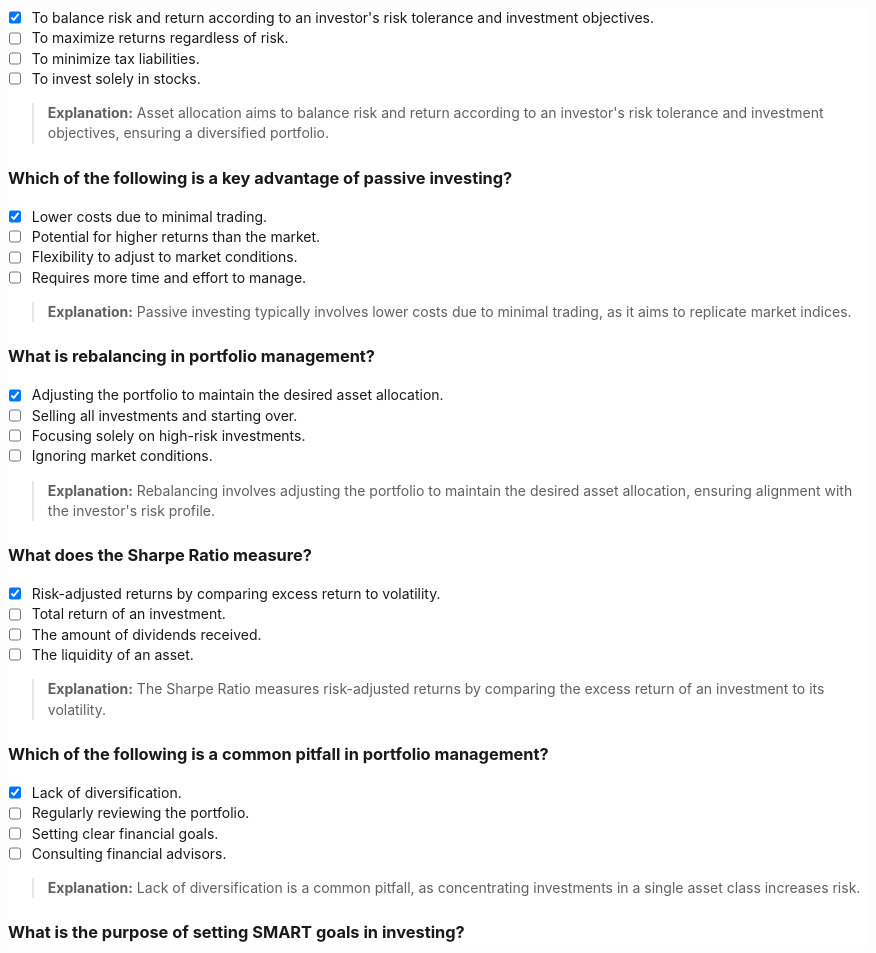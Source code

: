 - [x] To balance risk and return according to an investor's risk tolerance and investment objectives.
- [ ] To maximize returns regardless of risk.
- [ ] To minimize tax liabilities.
- [ ] To invest solely in stocks.

> **Explanation:** Asset allocation aims to balance risk and return according to an investor's risk tolerance and investment objectives, ensuring a diversified portfolio.

### Which of the following is a key advantage of passive investing?

- [x] Lower costs due to minimal trading.
- [ ] Potential for higher returns than the market.
- [ ] Flexibility to adjust to market conditions.
- [ ] Requires more time and effort to manage.

> **Explanation:** Passive investing typically involves lower costs due to minimal trading, as it aims to replicate market indices.

### What is rebalancing in portfolio management?

- [x] Adjusting the portfolio to maintain the desired asset allocation.
- [ ] Selling all investments and starting over.
- [ ] Focusing solely on high-risk investments.
- [ ] Ignoring market conditions.

> **Explanation:** Rebalancing involves adjusting the portfolio to maintain the desired asset allocation, ensuring alignment with the investor's risk profile.

### What does the Sharpe Ratio measure?

- [x] Risk-adjusted returns by comparing excess return to volatility.
- [ ] Total return of an investment.
- [ ] The amount of dividends received.
- [ ] The liquidity of an asset.

> **Explanation:** The Sharpe Ratio measures risk-adjusted returns by comparing the excess return of an investment to its volatility.

### Which of the following is a common pitfall in portfolio management?

- [x] Lack of diversification.
- [ ] Regularly reviewing the portfolio.
- [ ] Setting clear financial goals.
- [ ] Consulting financial advisors.

> **Explanation:** Lack of diversification is a common pitfall, as concentrating investments in a single asset class increases risk.

### What is the purpose of setting SMART goals in investing?
